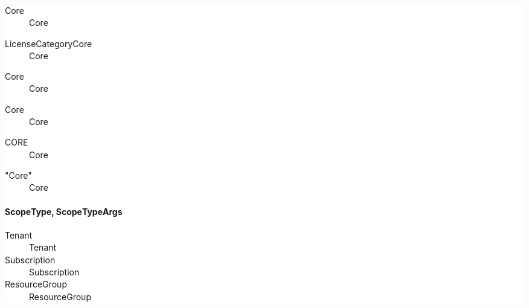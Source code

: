 <div>
<pulumi-choosable type="language" values="csharp">
<dl class="tabular"><dt>Core</dt>
    <dd>Core</dd></dl>
</pulumi-choosable>
</div>

<div>
<pulumi-choosable type="language" values="go">
<dl class="tabular"><dt>License<wbr>Category<wbr>Core</dt>
    <dd>Core</dd></dl>
</pulumi-choosable>
</div>

<div>
<pulumi-choosable type="language" values="java">
<dl class="tabular"><dt>Core</dt>
    <dd>Core</dd></dl>
</pulumi-choosable>
</div>

<div>
<pulumi-choosable type="language" values="javascript,typescript">
<dl class="tabular"><dt>Core</dt>
    <dd>Core</dd></dl>
</pulumi-choosable>
</div>

<div>
<pulumi-choosable type="language" values="python">
<dl class="tabular"><dt>CORE</dt>
    <dd>Core</dd></dl>
</pulumi-choosable>
</div>

<div>
<pulumi-choosable type="language" values="yaml">
<dl class="tabular"><dt>"Core"</dt>
    <dd>Core</dd></dl>
</pulumi-choosable>
</div>

<h4 id="scopetype">
Scope<wbr>Type<pulumi-choosable type="language" values="python,go" class="inline">, Scope<wbr>Type<wbr>Args</pulumi-choosable>
</h4>

<div>
<pulumi-choosable type="language" values="csharp">
<dl class="tabular"><dt>Tenant</dt>
    <dd>Tenant</dd><dt>Subscription</dt>
    <dd>Subscription</dd><dt>Resource<wbr>Group</dt>
    <dd>ResourceGroup</dd></dl>
</pulumi-choosable>
</div>
